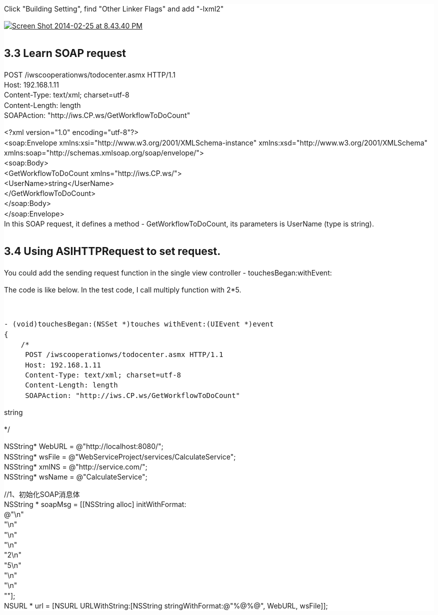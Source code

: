 <p>Click "Building Setting", find "Other Linker Flags" and add "-lxml2"</p>

<p><a href="http://www.njiang1987.com/wp-content/uploads/2014/02/Screen-Shot-2014-02-25-at-8.43.40-PM.png"><img class="aligncenter size-medium wp-image-286" alt="Screen Shot 2014-02-25 at 8.43.40 PM" src="http://www.njiang1987.com/wp-content/uploads/2014/02/Screen-Shot-2014-02-25-at-8.43.40-PM-300x39.png" width="300" height="39" /></a>
<h2>3.3 Learn SOAP request</h2>
POST /iwscooperationws/todocenter.asmx HTTP/1.1<br />
Host: 192.168.1.11<br />
Content-Type: text/xml; charset=utf-8<br />
Content-Length: length<br />
SOAPAction: "http://iws.CP.ws/GetWorkflowToDoCount"</p>

<p>&lt;?xml version="1.0" encoding="utf-8"?&gt;<br />
&lt;soap:Envelope xmlns:xsi="http://www.w3.org/2001/XMLSchema-instance" xmlns:xsd="http://www.w3.org/2001/XMLSchema" xmlns:soap="http://schemas.xmlsoap.org/soap/envelope/"&gt;<br />
&lt;soap:Body&gt;<br />
&lt;GetWorkflowToDoCount xmlns="http://iws.CP.ws/"&gt;<br />
&lt;UserName&gt;string&lt;/UserName&gt;<br />
&lt;/GetWorkflowToDoCount&gt;<br />
&lt;/soap:Body&gt;<br />
&lt;/soap:Envelope&gt;<br />
In this SOAP request, it defines a method - GetWorkflowToDoCount, its parameters is UserName (type is string).
<h2>3.4 Using ASIHTTPRequest to set request.</h2>
You could add the sending request function in the single view controller - touchesBegan:withEvent:</p>

<p>The code is like below. In the test code, I call multiply function with 2*5.</p>

<p>&nbsp;
<pre lang="OBJC">- (void)touchesBegan:(NSSet *)touches withEvent:(UIEvent *)event
{
    /*
     POST /iwscooperationws/todocenter.asmx HTTP/1.1
     Host: 192.168.1.11
     Content-Type: text/xml; charset=utf-8
     Content-Length: length
     SOAPAction: "http://iws.CP.ws/GetWorkflowToDoCount"</pre></p>

<p>     </p>

<p>     string</p>

<p>     */</p>

<p>    NSString* WebURL = @"http://localhost:8080/";<br />
    NSString* wsFile = @"WebServiceProject/services/CalculateService";<br />
    NSString* xmlNS = @"http://service.com/";<br />
    NSString* wsName = @"CalculateService";</p>

<p>    //1、初始化SOAP消息体<br />
    NSString * soapMsg = [[NSString alloc] initWithFormat:<br />
                               @"<!--?xml version=\"1.0\" encoding=\"utf-8\"?-->\n"<br />
                               "\n"<br />
                               "\n"<br />
                               "\n"<br />
                               "2\n"<br />
                               "5\n"<br />
                               "\n"<br />
                               "\n"<br />
                               ""];<br />
    NSURL * url = [NSURL URLWithString:[NSString stringWithFormat:@"%@%@", WebURL, wsFile]];</p>
